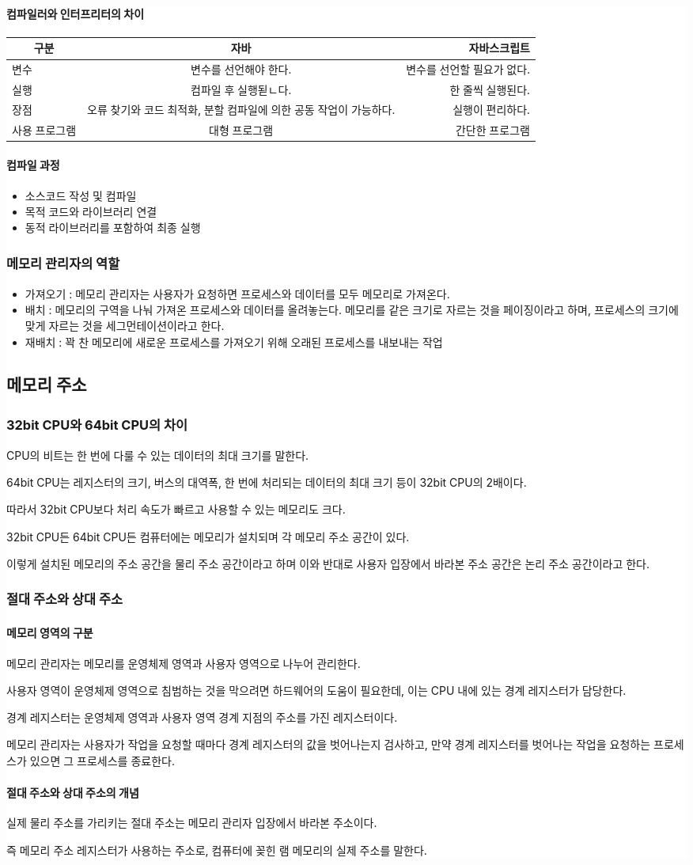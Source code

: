 #### 컴파일러와 인터프리터의 차이

| 구분          |                               자바                                |               자바스크립트 |
| ------------- | :---------------------------------------------------------------: | -------------------------: |
| 변수          |                       변수를 선언해야 한다.                       | 변수를 선언할 필요가 없다. |
| 실행          |                       컴파일 후 실행됟ㄴ다.                       |          한 줄씩 실행된다. |
| 장점          | 오류 찾기와 코드 최적화, 분할 컴파일에 의한 공동 작업이 가능하다. |           실행이 편리하다. |
| 사용 프로그램 |                           대형 프로그램                           |            간단한 프로그램 |

#### 컴파일 과정

- 소스코드 작성 및 컴파일
- 목적 코드와 라이브러리 연결
- 동적 라이브러리를 포함하여 최종 실행

### 메모리 관리자의 역할

- 가져오기 : 메모리 관리자는 사용자가 요청하면 프로세스와 데이터를 모두 메모리로 가져온다.
- 배치 : 메모리의 구역을 나눠 가져온 프로세스와 데이터를 올려놓는다. 메모리를 같은 크기로 자르는 것을 페이징이라고 하며, 프로세스의 크기에 맞게 자르는 것을 세그먼테이션이라고 한다.
- 재배치 : 꽉 찬 메모리에 새로운 프로세스를 가져오기 위해 오래된 프로세스를 내보내는 작업

## 메모리 주소

### 32bit CPU와 64bit CPU의 차이

CPU의 비트는 한 번에 다룰 수 있는 데이터의 최대 크기를 말한다.

64bit CPU는 레지스터의 크기, 버스의 대역폭, 한 번에 처리되는 데이터의 최대 크기 등이 32bit CPU의 2배이다.

따라서 32bit CPU보다 처리 속도가 빠르고 사용할 수 있는 메모리도 크다.

32bit CPU든 64bit CPU든 컴퓨터에는 메모리가 설치되며 각 메모리 주소 공간이 있다.

이렇게 설치된 메모리의 주소 공간을 물리 주소 공간이라고 하며 이와 반대로 사용자 입장에서 바라본 주소 공간은 논리 주소 공간이라고 한다.

### 절대 주소와 상대 주소

#### 메모리 영역의 구분

메모리 관리자는 메모리를 운영체제 영역과 사용자 영역으로 나누어 관리한다.

사용자 영역이 운영체제 영역으로 침범하는 것을 막으려면 하드웨어의 도움이 필요한데, 이는 CPU 내에 있는 경계 레지스터가 담당한다.

경계 레지스터는 운영체제 영역과 사용자 영역 경계 지점의 주소를 가진 레지스터이다.

메모리 관리자는 사용자가 작업을 요청할 때마다 경계 레지스터의 값을 벗어나는지 검사하고, 만약 경계 레지스터를 벗어나는 작업을 요청하는 프로세스가 있으면 그 프로세스를 종료한다.

#### 절대 주소와 상대 주소의 개념

실제 물리 주소를 가리키는 절대 주소는 메모리 관리자 입장에서 바라본 주소이다.

즉 메모리 주소 레지스터가 사용하는 주소로, 컴퓨터에 꽂힌 램 메모리의 실제 주소를 말한다.
